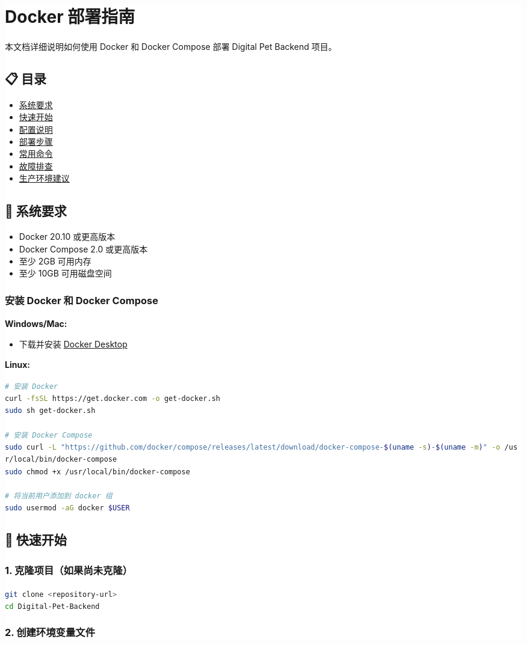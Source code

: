 # Docker 部署指南

本文档详细说明如何使用 Docker 和 Docker Compose 部署 Digital Pet Backend 项目。

## 📋 目录

- [系统要求](#系统要求)
- [快速开始](#快速开始)
- [配置说明](#配置说明)
- [部署步骤](#部署步骤)
- [常用命令](#常用命令)
- [故障排查](#故障排查)
- [生产环境建议](#生产环境建议)

## 🔧 系统要求

- Docker 20.10 或更高版本
- Docker Compose 2.0 或更高版本
- 至少 2GB 可用内存
- 至少 10GB 可用磁盘空间

### 安装 Docker 和 Docker Compose

**Windows/Mac:**
- 下载并安装 [Docker Desktop](https://www.docker.com/products/docker-desktop)

**Linux:**
```bash
# 安装 Docker
curl -fsSL https://get.docker.com -o get-docker.sh
sudo sh get-docker.sh

# 安装 Docker Compose
sudo curl -L "https://github.com/docker/compose/releases/latest/download/docker-compose-$(uname -s)-$(uname -m)" -o /usr/local/bin/docker-compose
sudo chmod +x /usr/local/bin/docker-compose

# 将当前用户添加到 docker 组
sudo usermod -aG docker $USER
```

## 🚀 快速开始

### 1. 克隆项目（如果尚未克隆）

```bash
git clone <repository-url>
cd Digital-Pet-Backend
```

### 2. 创建环境变量文件

